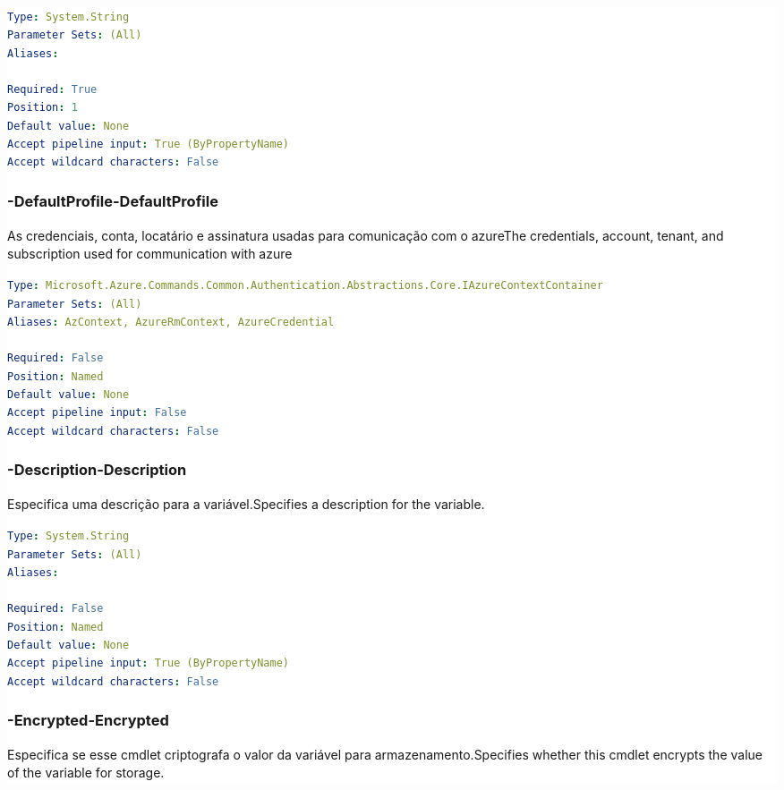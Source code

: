 ```yaml
Type: System.String
Parameter Sets: (All)
Aliases:

Required: True
Position: 1
Default value: None
Accept pipeline input: True (ByPropertyName)
Accept wildcard characters: False
```

### <span data-ttu-id="1a50b-120">-DefaultProfile</span><span class="sxs-lookup"><span data-stu-id="1a50b-120">-DefaultProfile</span></span>
<span data-ttu-id="1a50b-121">As credenciais, conta, locatário e assinatura usadas para comunicação com o azure</span><span class="sxs-lookup"><span data-stu-id="1a50b-121">The credentials, account, tenant, and subscription used for communication with azure</span></span>

```yaml
Type: Microsoft.Azure.Commands.Common.Authentication.Abstractions.Core.IAzureContextContainer
Parameter Sets: (All)
Aliases: AzContext, AzureRmContext, AzureCredential

Required: False
Position: Named
Default value: None
Accept pipeline input: False
Accept wildcard characters: False
```

### <span data-ttu-id="1a50b-122">-Description</span><span class="sxs-lookup"><span data-stu-id="1a50b-122">-Description</span></span>
<span data-ttu-id="1a50b-123">Especifica uma descrição para a variável.</span><span class="sxs-lookup"><span data-stu-id="1a50b-123">Specifies a description for the variable.</span></span>

```yaml
Type: System.String
Parameter Sets: (All)
Aliases:

Required: False
Position: Named
Default value: None
Accept pipeline input: True (ByPropertyName)
Accept wildcard characters: False
```

### <span data-ttu-id="1a50b-124">-Encrypted</span><span class="sxs-lookup"><span data-stu-id="1a50b-124">-Encrypted</span></span>
<span data-ttu-id="1a50b-125">Especifica se esse cmdlet criptografa o valor da variável para armazenamento.</span><span class="sxs-lookup"><span data-stu-id="1a50b-125">Specifies whether this cmdlet encrypts the value of the variable for storage.</span></span>
